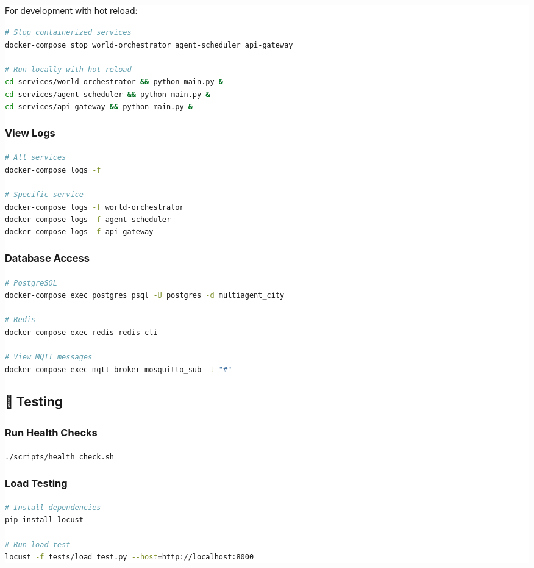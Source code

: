 For development with hot reload:

```bash
# Stop containerized services
docker-compose stop world-orchestrator agent-scheduler api-gateway

# Run locally with hot reload
cd services/world-orchestrator && python main.py &
cd services/agent-scheduler && python main.py &
cd services/api-gateway && python main.py &
```

### View Logs

```bash
# All services
docker-compose logs -f

# Specific service
docker-compose logs -f world-orchestrator
docker-compose logs -f agent-scheduler
docker-compose logs -f api-gateway
```

### Database Access

```bash
# PostgreSQL
docker-compose exec postgres psql -U postgres -d multiagent_city

# Redis
docker-compose exec redis redis-cli

# View MQTT messages
docker-compose exec mqtt-broker mosquitto_sub -t "#"
```

## 🧪 Testing

### Run Health Checks

```bash
./scripts/health_check.sh
```

### Load Testing

```bash
# Install dependencies
pip install locust

# Run load test
locust -f tests/load_test.py --host=http://localhost:8000
```
